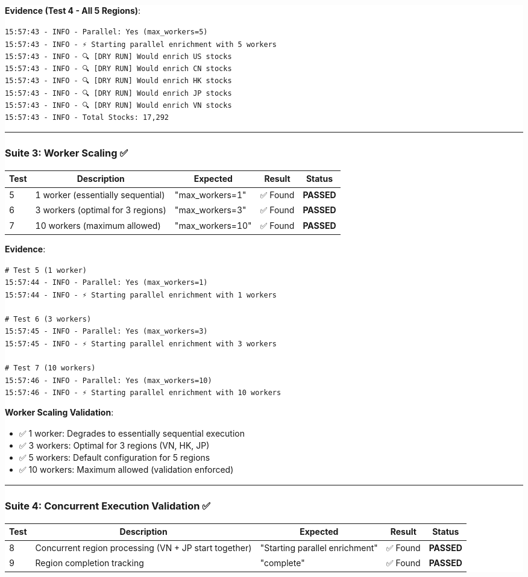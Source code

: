 **Evidence (Test 4 - All 5 Regions)**:
```
15:57:43 - INFO - Parallel: Yes (max_workers=5)
15:57:43 - INFO - ⚡ Starting parallel enrichment with 5 workers
15:57:43 - INFO - 🔍 [DRY RUN] Would enrich US stocks
15:57:43 - INFO - 🔍 [DRY RUN] Would enrich CN stocks
15:57:43 - INFO - 🔍 [DRY RUN] Would enrich HK stocks
15:57:43 - INFO - 🔍 [DRY RUN] Would enrich JP stocks
15:57:43 - INFO - 🔍 [DRY RUN] Would enrich VN stocks
15:57:43 - INFO - Total Stocks: 17,292
```

---

### Suite 3: Worker Scaling ✅

| Test | Description | Expected | Result | Status |
|------|-------------|----------|--------|--------|
| 5 | 1 worker (essentially sequential) | "max_workers=1" | ✅ Found | **PASSED** |
| 6 | 3 workers (optimal for 3 regions) | "max_workers=3" | ✅ Found | **PASSED** |
| 7 | 10 workers (maximum allowed) | "max_workers=10" | ✅ Found | **PASSED** |

**Evidence**:
```
# Test 5 (1 worker)
15:57:44 - INFO - Parallel: Yes (max_workers=1)
15:57:44 - INFO - ⚡ Starting parallel enrichment with 1 workers

# Test 6 (3 workers)
15:57:45 - INFO - Parallel: Yes (max_workers=3)
15:57:45 - INFO - ⚡ Starting parallel enrichment with 3 workers

# Test 7 (10 workers)
15:57:46 - INFO - Parallel: Yes (max_workers=10)
15:57:46 - INFO - ⚡ Starting parallel enrichment with 10 workers
```

**Worker Scaling Validation**:
- ✅ 1 worker: Degrades to essentially sequential execution
- ✅ 3 workers: Optimal for 3 regions (VN, HK, JP)
- ✅ 5 workers: Default configuration for 5 regions
- ✅ 10 workers: Maximum allowed (validation enforced)

---

### Suite 4: Concurrent Execution Validation ✅

| Test | Description | Expected | Result | Status |
|------|-------------|----------|--------|--------|
| 8 | Concurrent region processing (VN + JP start together) | "Starting parallel enrichment" | ✅ Found | **PASSED** |
| 9 | Region completion tracking | "complete" | ✅ Found | **PASSED** |
